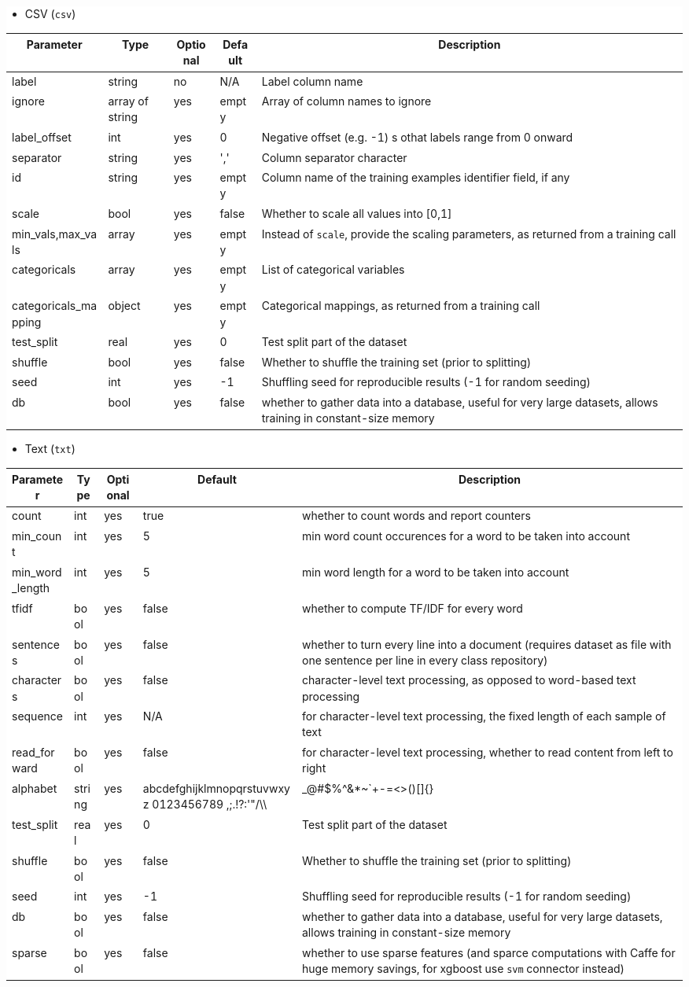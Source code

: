 - CSV (`csv`)

Parameter            | Type            | Optional | Default | Description
---------            | ----            | -------- | ------- | -----------
label                | string          | no       | N/A     | Label column name
ignore               | array of string | yes      | empty   | Array of column names to ignore
label_offset         | int             | yes      | 0       | Negative offset (e.g. -1) s othat labels range from 0 onward
separator            | string          | yes      | ','     | Column separator character
id                   | string          | yes      | empty   | Column name of the training examples identifier field, if any
scale                | bool            | yes      | false   | Whether to scale all values into [0,1]
min_vals,max_vals    | array           | yes      | empty   | Instead of `scale`, provide the scaling parameters, as returned from a training call
categoricals         | array           | yes      | empty   | List of categorical variables
categoricals_mapping | object          | yes      | empty   | Categorical mappings, as returned from a training call
test_split           | real            | yes      | 0       | Test split part of the dataset
shuffle              | bool            | yes      | false   | Whether to shuffle the training set (prior to splitting)
seed                 | int             | yes      | -1      | Shuffling seed for reproducible results (-1 for random seeding)
db                   | bool            | yes      | false   | whether to gather data into a database, useful for very large datasets, allows training in constant-size memory

- Text (`txt`)

Parameter       | Type   | Optional | Default                                            | Description
---------       | ----   | -------- | -------                                            | -----------
count           | int    | yes      | true                                               | whether to count words and report counters
min_count       | int    | yes      | 5                                                  | min word count occurences for a word to be taken into account
min_word_length | int    | yes      | 5                                                  | min word length for a word to be taken into account
tfidf           | bool   | yes      | false                                              | whether to compute TF/IDF for every word
sentences       | bool   | yes      | false                                              | whether to turn every line into a document (requires dataset as file with one sentence per line in every class repository)
characters      | bool   | yes      | false                                              | character-level text processing, as opposed to word-based text processing
sequence        | int    | yes      | N/A                                                | for character-level text processing, the fixed length of each sample of text
read_forward    | bool   | yes      | false                                              | for character-level text processing, whether to read content from left to right
alphabet        | string | yes      | abcdefghijklmnopqrstuvwxyz 0123456789 ,;.!?:'"/\\\ | _@#$%^&*~`+-=<>()[]{} | for character-level text processing, the alphabet of recognized symbols
test_split      | real   | yes      | 0                                                  | Test split part of the dataset
shuffle         | bool   | yes      | false                                              | Whether to shuffle the training set (prior to splitting)
seed            | int    | yes      | -1                                                 | Shuffling seed for reproducible results (-1 for random seeding)
db              | bool   | yes      | false                                              | whether to gather data into a database, useful for very large datasets, allows training in constant-size memory
sparse          | bool   | yes      | false                                              | whether to use sparse features (and sparce computations with Caffe for huge memory savings, for xgboost use `svm` connector instead)
